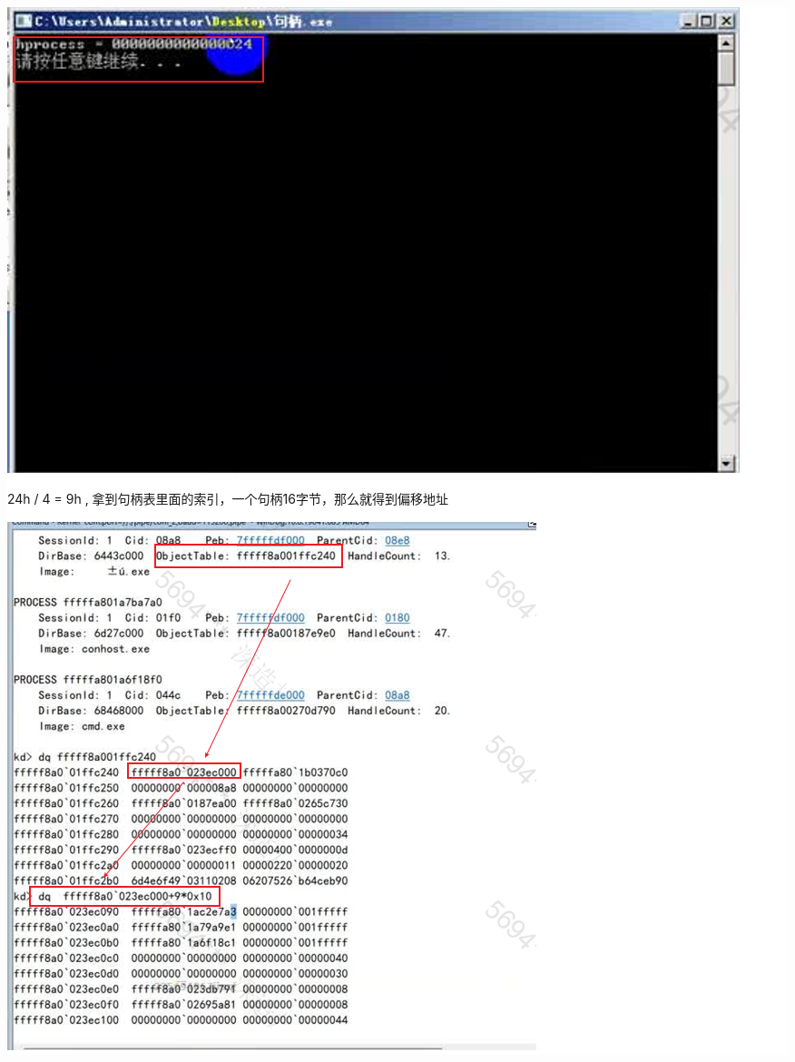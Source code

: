 ![image-20250809170405058](./%E5%8F%A5%E6%9F%84%E8%A1%A8.assets/image-20250809170405058.png)

24h / 4 = 9h , 拿到句柄表里面的索引，一个句柄16字节，那么就得到偏移地址

![image-20250809171023835](./%E5%8F%A5%E6%9F%84%E8%A1%A8.assets/image-20250809171023835.png)
